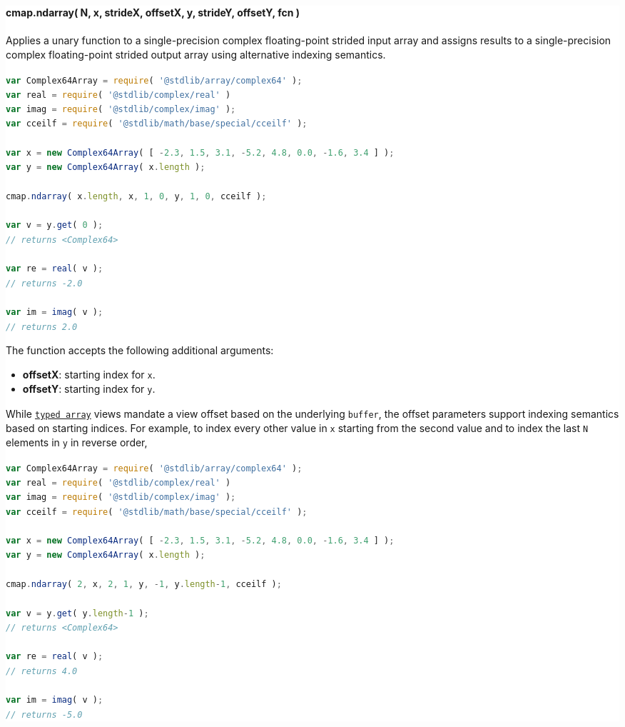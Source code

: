 #### cmap.ndarray( N, x, strideX, offsetX, y, strideY, offsetY, fcn )

Applies a unary function to a single-precision complex floating-point strided input array and assigns results to a single-precision complex floating-point strided output array using alternative indexing semantics.

```javascript
var Complex64Array = require( '@stdlib/array/complex64' );
var real = require( '@stdlib/complex/real' )
var imag = require( '@stdlib/complex/imag' );
var cceilf = require( '@stdlib/math/base/special/cceilf' );

var x = new Complex64Array( [ -2.3, 1.5, 3.1, -5.2, 4.8, 0.0, -1.6, 3.4 ] );
var y = new Complex64Array( x.length );

cmap.ndarray( x.length, x, 1, 0, y, 1, 0, cceilf );

var v = y.get( 0 );
// returns <Complex64>

var re = real( v );
// returns -2.0

var im = imag( v );
// returns 2.0
```

The function accepts the following additional arguments:

-   **offsetX**: starting index for `x`.
-   **offsetY**: starting index for `y`.

While [`typed array`][@stdlib/array/complex64] views mandate a view offset based on the underlying `buffer`, the offset parameters support indexing semantics based on starting indices. For example, to index every other value in `x` starting from the second value and to index the last `N` elements in `y` in reverse order,

```javascript
var Complex64Array = require( '@stdlib/array/complex64' );
var real = require( '@stdlib/complex/real' )
var imag = require( '@stdlib/complex/imag' );
var cceilf = require( '@stdlib/math/base/special/cceilf' );

var x = new Complex64Array( [ -2.3, 1.5, 3.1, -5.2, 4.8, 0.0, -1.6, 3.4 ] );
var y = new Complex64Array( x.length );

cmap.ndarray( 2, x, 2, 1, y, -1, y.length-1, cceilf );

var v = y.get( y.length-1 );
// returns <Complex64>

var re = real( v );
// returns 4.0

var im = imag( v );
// returns -5.0
```


[@stdlib/array/complex64]: https://github.com/stdlib-js/stdlib/tree/develop/lib/node_modules/%40stdlib/array/complex64